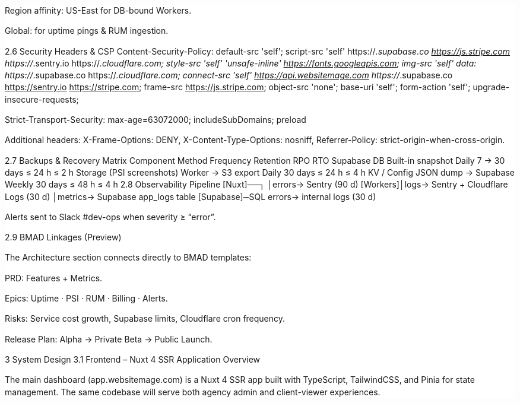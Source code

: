 
Region affinity: US-East for DB-bound Workers.

Global: for uptime pings & RUM ingestion.

2.6 Security Headers & CSP
Content-Security-Policy:
  default-src 'self';
  script-src 'self' https://*.supabase.co https://js.stripe.com https://*.sentry.io https://*.cloudflare.com;
  style-src 'self' 'unsafe-inline' https://fonts.googleapis.com;
  img-src 'self' data: https://*.supabase.co https://*.cloudflare.com;
  connect-src 'self' https://api.websitemage.com https://*.supabase.co https://sentry.io https://stripe.com;
  frame-src https://js.stripe.com;
  object-src 'none';
  base-uri 'self';
  form-action 'self';
  upgrade-insecure-requests;

Strict-Transport-Security:
  max-age=63072000; includeSubDomains; preload


Additional headers: X-Frame-Options: DENY, X-Content-Type-Options: nosniff, Referrer-Policy: strict-origin-when-cross-origin.

2.7 Backups & Recovery Matrix
Component	Method	Frequency	Retention	RPO	RTO
Supabase DB	Built-in snapshot	Daily	7 → 30 days	≤ 24 h	≤ 2 h
Storage (PSI screenshots)	Worker → S3 export	Daily	30 days	≤ 24 h	≤ 4 h
KV / Config	JSON dump → Supabase	Weekly	30 days	≤ 48 h	≤ 4 h
2.8 Observability Pipeline
   [Nuxt]──┐
            │errors→ Sentry (90 d)
   [Workers]│logs→ Sentry + Cloudflare Logs (30 d)
            │metrics→ Supabase app_logs table
   [Supabase]─SQL errors→ internal logs (30 d)


Alerts sent to Slack #dev-ops when severity ≥ “error”.

2.9 BMAD Linkages (Preview)

The Architecture section connects directly to BMAD templates:

PRD: Features + Metrics.

Epics: Uptime · PSI · RUM · Billing · Alerts.

Risks: Service cost growth, Supabase limits, Cloudflare cron frequency.

Release Plan: Alpha → Private Beta → Public Launch.

3 System Design
3.1 Frontend – Nuxt 4 SSR Application
Overview

The main dashboard (app.websitemage.com) is a Nuxt 4 SSR app built with TypeScript, TailwindCSS, and Pinia for state management.
The same codebase will serve both agency admin and client-viewer experiences.
